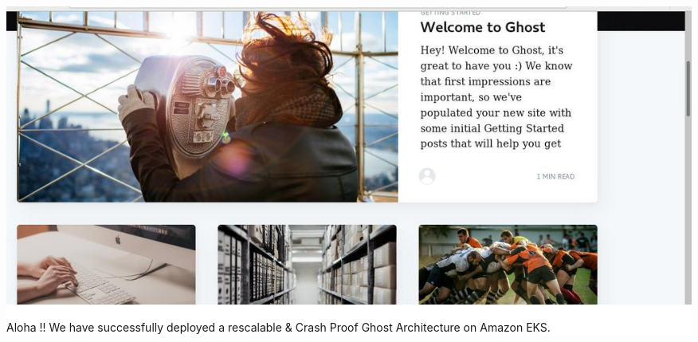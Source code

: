![](/eksproject/gh.jpg)

Aloha !! We have successfully deployed a rescalable & Crash Proof Ghost Architecture on Amazon EKS.

